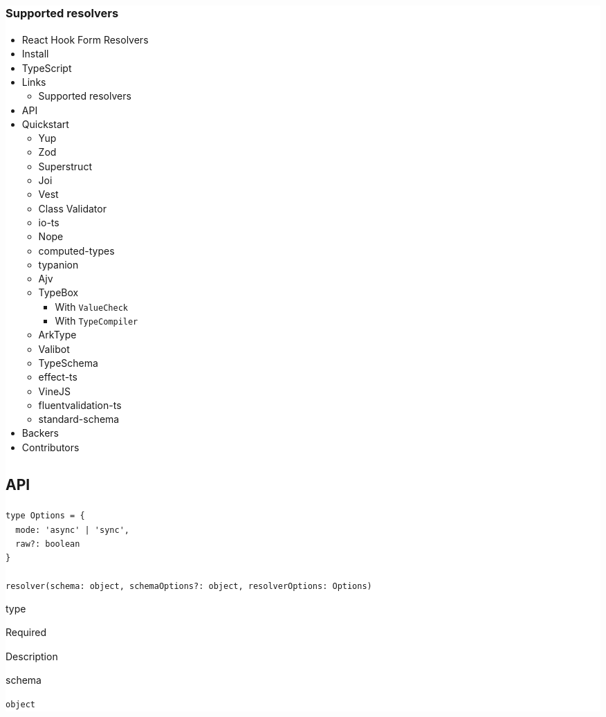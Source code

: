### Supported resolvers

-   React Hook Form Resolvers
-   Install
-   TypeScript
-   Links
    -   Supported resolvers
-   API
-   Quickstart
    -   Yup
    -   Zod
    -   Superstruct
    -   Joi
    -   Vest
    -   Class Validator
    -   io-ts
    -   Nope
    -   computed-types
    -   typanion
    -   Ajv
    -   TypeBox
        -   With `ValueCheck`
        -   With `TypeCompiler`
    -   ArkType
    -   Valibot
    -   TypeSchema
    -   effect-ts
    -   VineJS
    -   fluentvalidation-ts
    -   standard-schema
-   Backers
-   Contributors

API
---

```
type Options = {
  mode: 'async' | 'sync',
  raw?: boolean
}

resolver(schema: object, schemaOptions?: object, resolverOptions: Options)
```

type

Required

Description

schema

`object`
